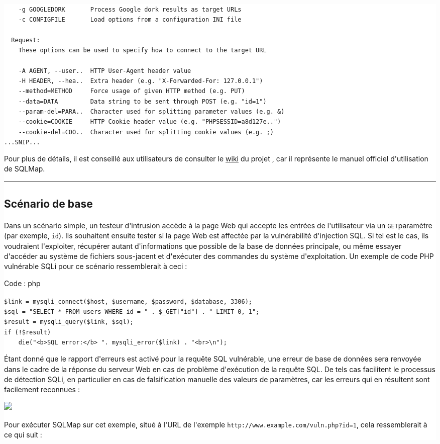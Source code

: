 ```
    -g GOOGLEDORK       Process Google dork results as target URLs
    -c CONFIGFILE       Load options from a configuration INI file

  Request:
    These options can be used to specify how to connect to the target URL

    -A AGENT, --user..  HTTP User-Agent header value
    -H HEADER, --hea..  Extra header (e.g. "X-Forwarded-For: 127.0.0.1")
    --method=METHOD     Force usage of given HTTP method (e.g. PUT)
    --data=DATA         Data string to be sent through POST (e.g. "id=1")
    --param-del=PARA..  Character used for splitting parameter values (e.g. &)
    --cookie=COOKIE     HTTP Cookie header value (e.g. "PHPSESSID=a8d127e..")
    --cookie-del=COO..  Character used for splitting cookie values (e.g. ;)
...SNIP...

```

Pour plus de détails, il est conseillé aux utilisateurs de consulter le [wiki](https://github.com/sqlmapproject/sqlmap/wiki/Usage) du projet , car il représente le manuel officiel d'utilisation de SQLMap.

* * * * *

Scénario de base
----------------

Dans un scénario simple, un testeur d'intrusion accède à la page Web qui accepte les entrées de l'utilisateur via un `GET`paramètre (par exemple, `id`). Ils souhaitent ensuite tester si la page Web est affectée par la vulnérabilité d'injection SQL. Si tel est le cas, ils voudraient l'exploiter, récupérer autant d'informations que possible de la base de données principale, ou même essayer d'accéder au système de fichiers sous-jacent et d'exécuter des commandes du système d'exploitation. Un exemple de code PHP vulnérable SQLi pour ce scénario ressemblerait à ceci :

Code : php

```
$link = mysqli_connect($host, $username, $password, $database, 3306);
$sql = "SELECT * FROM users WHERE id = " . $_GET["id"] . " LIMIT 0, 1";
$result = mysqli_query($link, $sql);
if (!$result)
    die("<b>SQL error:</b> ". mysqli_error($link) . "<br>\n");

```

Étant donné que le rapport d'erreurs est activé pour la requête SQL vulnérable, une erreur de base de données sera renvoyée dans le cadre de la réponse du serveur Web en cas de problème d'exécution de la requête SQL. De tels cas facilitent le processus de détection SQLi, en particulier en cas de falsification manuelle des valeurs de paramètres, car les erreurs qui en résultent sont facilement reconnues :

![](https://academy.hackthebox.com/storage/modules/58/rOrm8tC.png)

Pour exécuter SQLMap sur cet exemple, situé à l'URL de l'exemple `http://www.example.com/vuln.php?id=1`, cela ressemblerait à ce qui suit :
